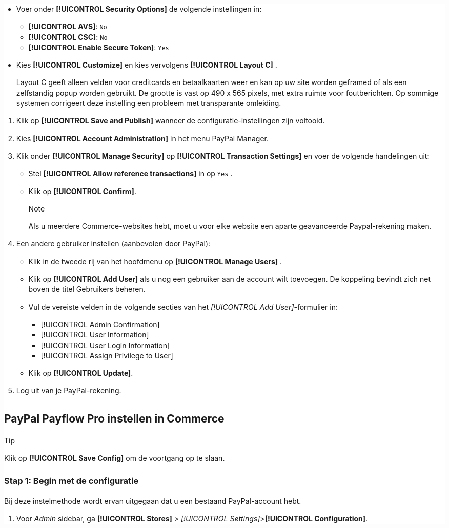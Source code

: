    - Voer onder **[!UICONTROL Security Options]** de volgende instellingen in:

      - **[!UICONTROL AVS]**: `No`
      - **[!UICONTROL CSC]**: `No`
      - **[!UICONTROL Enable Secure Token]**: `Yes`

   - Kies **[!UICONTROL Customize]** en kies vervolgens **[!UICONTROL Layout C]** .

     Layout C geeft alleen velden voor creditcards en betaalkaarten weer en kan op uw site worden geframed of als een zelfstandig popup worden gebruikt. De grootte is vast op 490 x 565 pixels, met extra ruimte voor foutberichten. Op sommige systemen corrigeert deze instelling een probleem met transparante omleiding.

1. Klik op **[!UICONTROL Save and Publish]** wanneer de configuratie-instellingen zijn voltooid.

1. Kies **[!UICONTROL Account Administration]** in het menu PayPal Manager.

1. Klik onder **[!UICONTROL Manage Security]** op **[!UICONTROL Transaction Settings]** en voer de volgende handelingen uit:

   - Stel **[!UICONTROL Allow reference transactions]** in op `Yes` .

   - Klik op **[!UICONTROL Confirm]**.

     >[!NOTE]
     >
     >Als u meerdere Commerce-websites hebt, moet u voor elke website een aparte geavanceerde Paypal-rekening maken.

1. Een andere gebruiker instellen (aanbevolen door PayPal):

   - Klik in de tweede rij van het hoofdmenu op **[!UICONTROL Manage Users]** .

   - Klik op **[!UICONTROL Add User]** als u nog een gebruiker aan de account wilt toevoegen. De koppeling bevindt zich net boven de titel Gebruikers beheren.

   - Vul de vereiste velden in de volgende secties van het _[!UICONTROL Add User]_-formulier in:

      - [!UICONTROL Admin Confirmation]
      - [!UICONTROL User Information]
      - [!UICONTROL User Login Information]
      - [!UICONTROL Assign Privilege to User]

   - Klik op **[!UICONTROL Update]**.

1. Log uit van je PayPal-rekening.

## PayPal Payflow Pro instellen in Commerce

>[!TIP]
>
>Klik op **[!UICONTROL Save Config]** om de voortgang op te slaan.

### Stap 1: Begin met de configuratie

Bij deze instelmethode wordt ervan uitgegaan dat u een bestaand PayPal-account hebt.

1. Voor _Admin_ sidebar, ga **[!UICONTROL Stores]** > _[!UICONTROL Settings]_>**[!UICONTROL Configuration]**.


[1]: https://www.paypal.com/webapps/mpp/how-to-sell-online
[2]: https://manager.paypal.com/
[3]: https://www.paypalobjects.com/en_AU/vhelp/paypalmanager_help/credit_card_numbers.htm
[4]: https://developer.paypal.com/docs/payflow/integration-guide/configure-hosted-checkout/#configuring-hosted-pages-using-paypal-manager